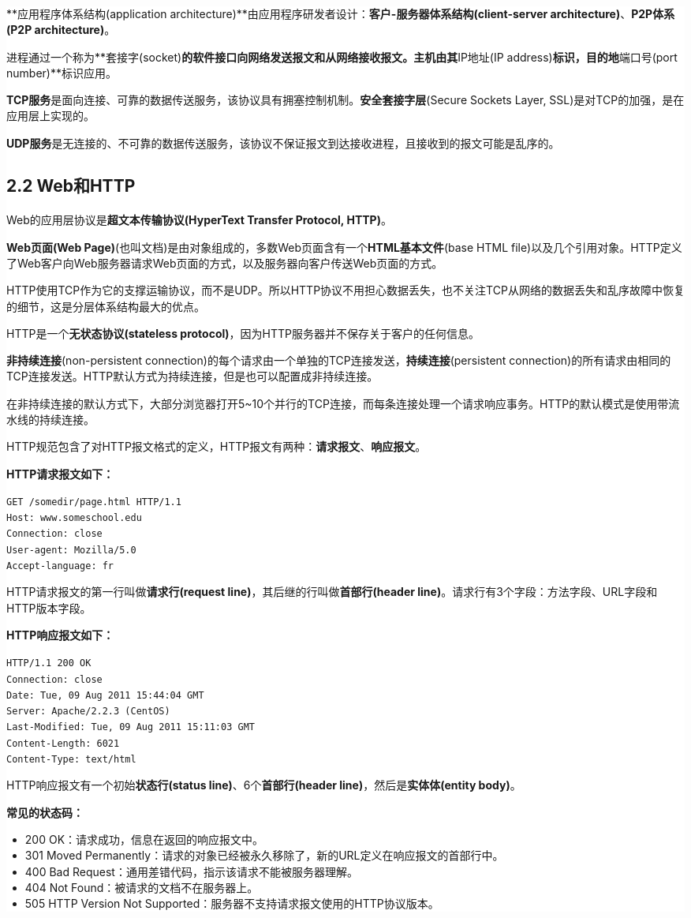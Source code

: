 **应用程序体系结构(application architecture)**由应用程序研发者设计：**客户-服务器体系结构(client-server architecture)**、**P2P体系(P2P architecture)**。

进程通过一个称为**套接字(socket)**的软件接口向网络发送报文和从网络接收报文。主机由其**IP地址(IP address)**标识，目的地**端口号(port number)**标识应用。

**TCP服务**是面向连接、可靠的数据传送服务，该协议具有拥塞控制机制。**安全套接字层**(Secure Sockets Layer, SSL)是对TCP的加强，是在应用层上实现的。

**UDP服务**是无连接的、不可靠的数据传送服务，该协议不保证报文到达接收进程，且接收到的报文可能是乱序的。

## 2.2 Web和HTTP

Web的应用层协议是**超文本传输协议(HyperText Transfer Protocol, HTTP)**。

**Web页面(Web Page)**(也叫文档)是由对象组成的，多数Web页面含有一个**HTML基本文件**(base HTML file)以及几个引用对象。HTTP定义了Web客户向Web服务器请求Web页面的方式，以及服务器向客户传送Web页面的方式。

HTTP使用TCP作为它的支撑运输协议，而不是UDP。所以HTTP协议不用担心数据丢失，也不关注TCP从网络的数据丢失和乱序故障中恢复的细节，这是分层体系结构最大的优点。

HTTP是一个**无状态协议(stateless protocol)**，因为HTTP服务器并不保存关于客户的任何信息。

**非持续连接**(non-persistent connection)的每个请求由一个单独的TCP连接发送，**持续连接**(persistent connection)的所有请求由相同的TCP连接发送。HTTP默认方式为持续连接，但是也可以配置成非持续连接。

在非持续连接的默认方式下，大部分浏览器打开5~10个并行的TCP连接，而每条连接处理一个请求响应事务。HTTP的默认模式是使用带流水线的持续连接。

HTTP规范包含了对HTTP报文格式的定义，HTTP报文有两种：**请求报文**、**响应报文**。

**HTTP请求报文如下：**

```
GET /somedir/page.html HTTP/1.1
Host: www.someschool.edu
Connection: close
User-agent: Mozilla/5.0
Accept-language: fr
```

HTTP请求报文的第一行叫做**请求行(request line)**，其后继的行叫做**首部行(header line)**。请求行有3个字段：方法字段、URL字段和HTTP版本字段。

**HTTP响应报文如下：**

```
HTTP/1.1 200 OK
Connection: close
Date: Tue, 09 Aug 2011 15:44:04 GMT
Server: Apache/2.2.3 (CentOS)
Last-Modified: Tue, 09 Aug 2011 15:11:03 GMT
Content-Length: 6021
Content-Type: text/html
```

HTTP响应报文有一个初始**状态行(status line)**、6个**首部行(header line)**，然后是**实体体(entity body)**。

**常见的状态码：**

- 200 OK：请求成功，信息在返回的响应报文中。
- 301 Moved Permanently：请求的对象已经被永久移除了，新的URL定义在响应报文的首部行中。
- 400 Bad Request：通用差错代码，指示该请求不能被服务器理解。
- 404 Not Found：被请求的文档不在服务器上。
- 505 HTTP Version Not Supported：服务器不支持请求报文使用的HTTP协议版本。
